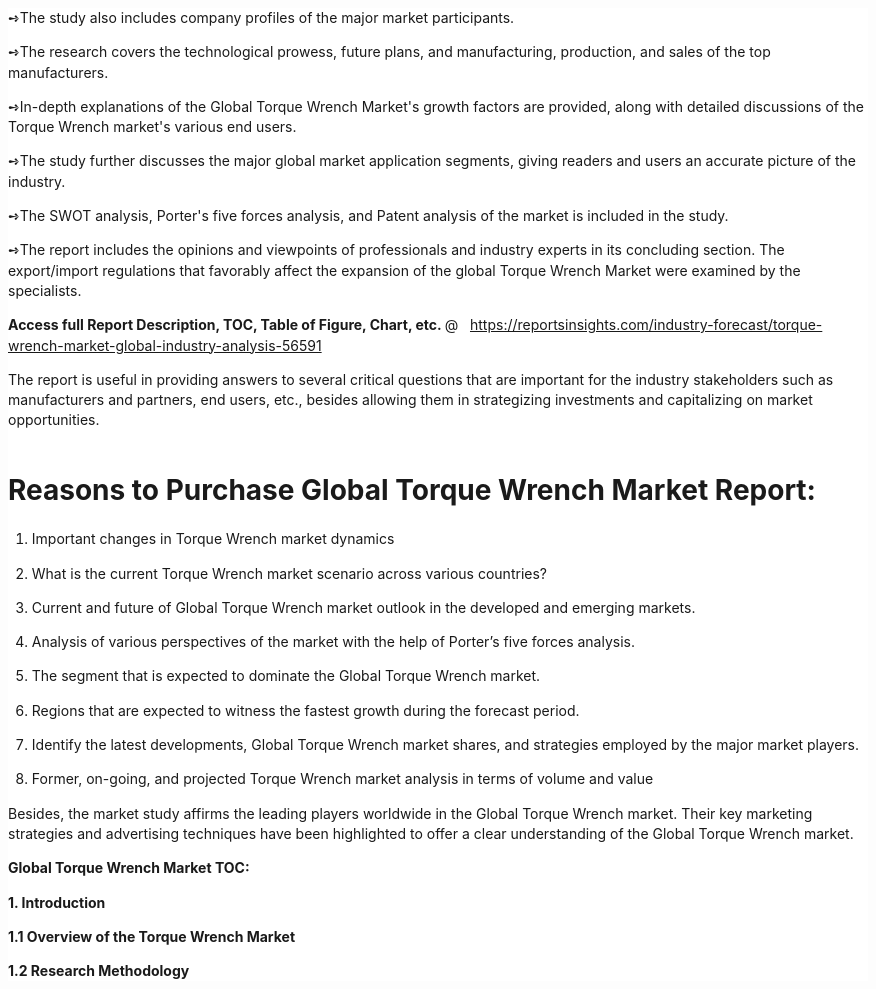 ➺The study also includes company profiles of the major market participants.

➺The research covers the technological prowess, future plans, and manufacturing, production, and sales of the top manufacturers.

➺In-depth explanations of the Global Torque Wrench Market's growth factors are provided, along with detailed discussions of the Torque Wrench market's various end users.

➺The study further discusses the major global market application segments, giving readers and users an accurate picture of the industry.

➺The SWOT analysis, Porter's five forces analysis, and Patent analysis of the market is included in the study.

➺The report includes the opinions and viewpoints of professionals and industry experts in its concluding section. The export/import regulations that favorably affect the expansion of the global Torque Wrench Market were examined by the specialists.

<strong>Access full Report Description, TOC, Table of Figure, Chart, etc. </strong>@   <a href=https://reportsinsights.com/industry-forecast/torque-wrench-market-global-industry-analysis-56591 style=color:#0000ff;>https://reportsinsights.com/industry-forecast/torque-wrench-market-global-industry-analysis-56591</a>

The report is useful in providing answers to several critical questions that are important for the industry stakeholders such as manufacturers and partners, end users, etc., besides allowing them in strategizing investments and capitalizing on market opportunities.

# <strong>Reasons to Purchase Global Torque Wrench Market Report:</strong>

1. Important changes in Torque Wrench market dynamics

2. What is the current Torque Wrench market scenario across various countries?

3. Current and future of Global Torque Wrench market outlook in the developed and emerging markets.

4. Analysis of various perspectives of the market with the help of Porter’s five forces analysis.

5. The segment that is expected to dominate the Global Torque Wrench market.

6. Regions that are expected to witness the fastest growth during the forecast period.

7. Identify the latest developments, Global Torque Wrench market shares, and strategies employed by the major market players.

8. Former, on-going, and projected Torque Wrench market analysis in terms of volume and value

Besides, the market study affirms the leading players worldwide in the Global Torque Wrench market. Their key marketing strategies and advertising techniques have been highlighted to offer a clear understanding of the Global Torque Wrench market.

<strong>Global Torque Wrench Market TOC:</strong>

<strong>1. Introduction</strong>

<strong>1.1 Overview of the Torque Wrench Market</strong>

<strong>1.2 Research Methodology</strong>
